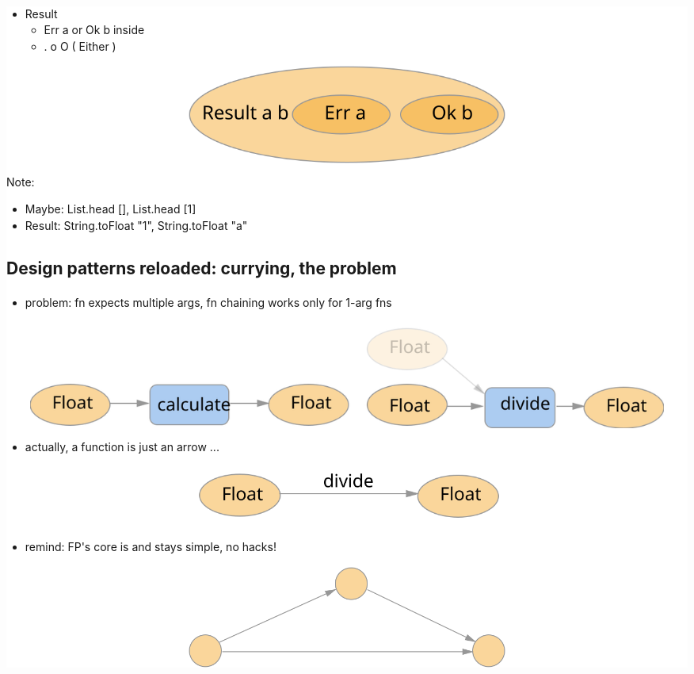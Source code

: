 * Result    
  * Err a or Ok b inside        
  * . o O ( Either )   
<img src="figures/result.svg" style="margin-left: auto; margin-right: auto; display: block; width: 400px;"/>


Note:
* Maybe: List.head [], List.head [1]
* Result: String.toFloat "1", String.toFloat "a"


## Design patterns reloaded: currying, the problem
* problem: fn expects multiple args, fn chaining works only for 1-arg fns
<img src="figures/currying-0.svg" style="margin-left: auto; margin-right: auto; display: block; width: 800px;"/>

* actually, a function is just an arrow ...
<img src="figures/currying-1.svg" style="margin-left: auto; margin-right: auto; display: block; width: 400px;"/>


* remind: FP's core is and stays simple, no hacks!  
<img src="figures/inside-fp-0.svg" style="margin-left: auto; margin-right: auto; display: block; width: 400px;"/>
